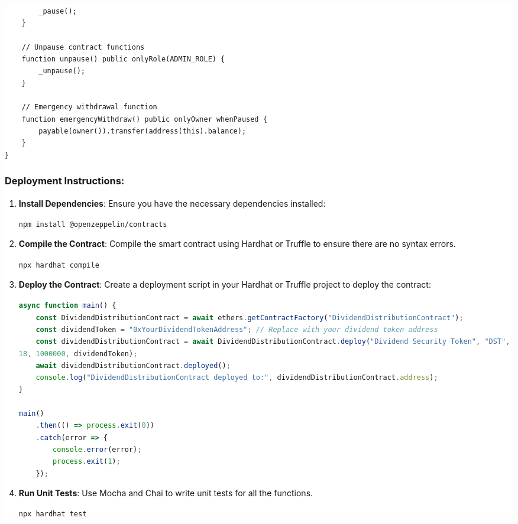 ```solidity
        _pause();
    }

    // Unpause contract functions
    function unpause() public onlyRole(ADMIN_ROLE) {
        _unpause();
    }

    // Emergency withdrawal function
    function emergencyWithdraw() public onlyOwner whenPaused {
        payable(owner()).transfer(address(this).balance);
    }
}
```

### **Deployment Instructions**:

1. **Install Dependencies**:
   Ensure you have the necessary dependencies installed:
   ```bash
   npm install @openzeppelin/contracts
   ```

2. **Compile the Contract**:
   Compile the smart contract using Hardhat or Truffle to ensure there are no syntax errors.
   ```bash
   npx hardhat compile
   ```

3. **Deploy the Contract**:
   Create a deployment script in your Hardhat or Truffle project to deploy the contract:
   ```javascript
   async function main() {
       const DividendDistributionContract = await ethers.getContractFactory("DividendDistributionContract");
       const dividendToken = "0xYourDividendTokenAddress"; // Replace with your dividend token address
       const dividendDistributionContract = await DividendDistributionContract.deploy("Dividend Security Token", "DST", 18, 1000000, dividendToken);
       await dividendDistributionContract.deployed();
       console.log("DividendDistributionContract deployed to:", dividendDistributionContract.address);
   }

   main()
       .then(() => process.exit(0))
       .catch(error => {
           console.error(error);
           process.exit(1);
       });
   ```

4. **Run Unit Tests**:
   Use Mocha and Chai to write unit tests for all the functions.
   ```bash
   npx hardhat test
   ```
